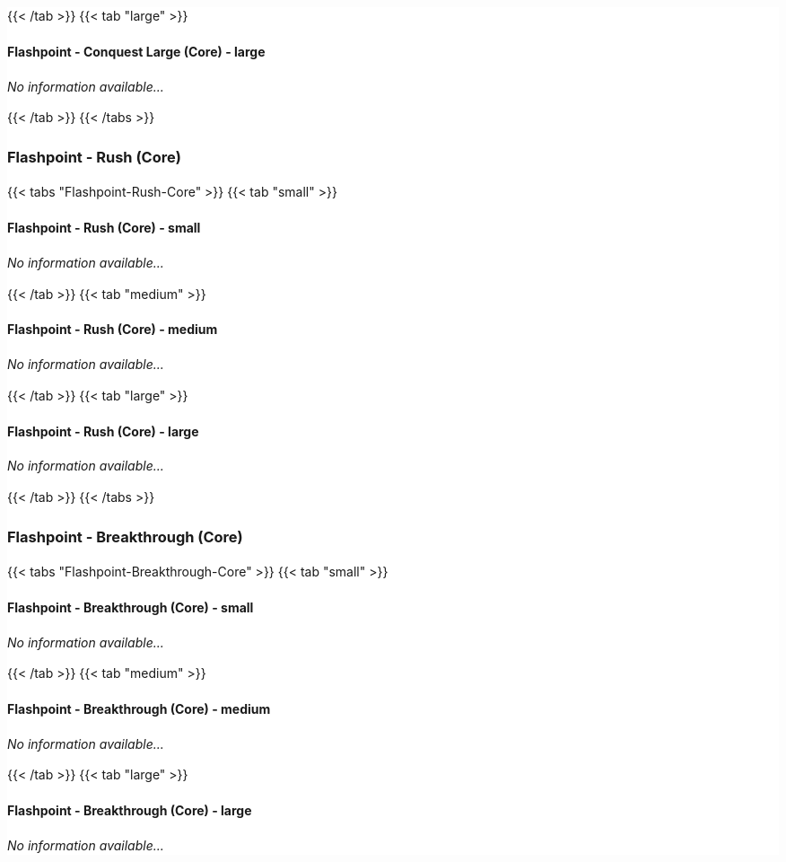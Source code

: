 {{< /tab >}}
{{< tab "large" >}}

#### Flashpoint - Conquest Large (Core) - large

_No information available..._

{{< /tab >}}
{{< /tabs >}}

### Flashpoint - Rush (Core)

{{< tabs "Flashpoint-Rush-Core" >}}
{{< tab "small" >}}

#### Flashpoint - Rush (Core) - small

_No information available..._

{{< /tab >}}
{{< tab "medium" >}}

#### Flashpoint - Rush (Core) - medium

_No information available..._

{{< /tab >}}
{{< tab "large" >}}

#### Flashpoint - Rush (Core) - large

_No information available..._

{{< /tab >}}
{{< /tabs >}}

### Flashpoint - Breakthrough (Core)

{{< tabs "Flashpoint-Breakthrough-Core" >}}
{{< tab "small" >}}

#### Flashpoint - Breakthrough (Core) - small

_No information available..._

{{< /tab >}}
{{< tab "medium" >}}

#### Flashpoint - Breakthrough (Core) - medium

_No information available..._

{{< /tab >}}
{{< tab "large" >}}

#### Flashpoint - Breakthrough (Core) - large

_No information available..._
